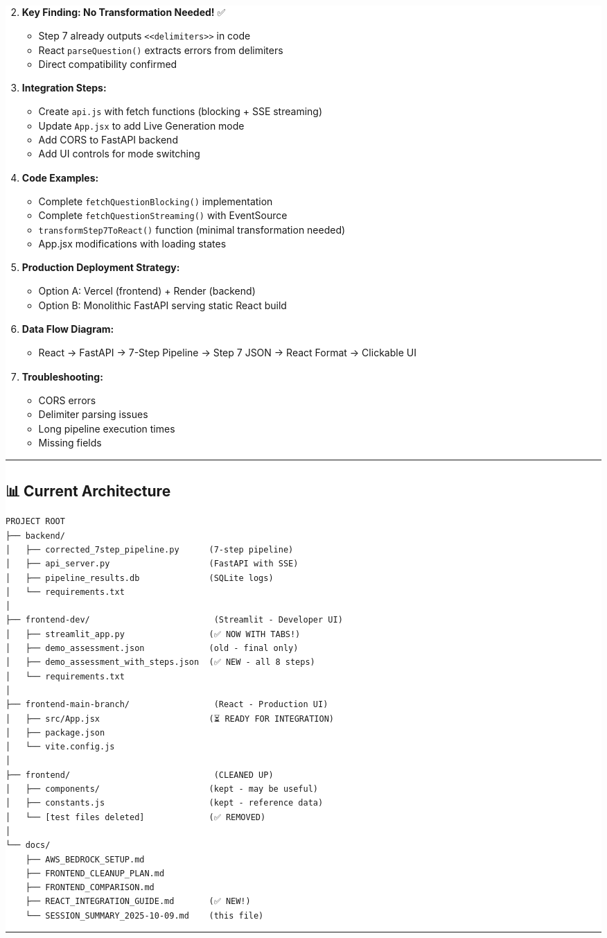 2. **Key Finding: No Transformation Needed!** ✅
   - Step 7 already outputs `<<delimiters>>` in code
   - React `parseQuestion()` extracts errors from delimiters
   - Direct compatibility confirmed

3. **Integration Steps:**
   - Create `api.js` with fetch functions (blocking + SSE streaming)
   - Update `App.jsx` to add Live Generation mode
   - Add CORS to FastAPI backend
   - Add UI controls for mode switching

4. **Code Examples:**
   - Complete `fetchQuestionBlocking()` implementation
   - Complete `fetchQuestionStreaming()` with EventSource
   - `transformStep7ToReact()` function (minimal transformation needed)
   - App.jsx modifications with loading states

5. **Production Deployment Strategy:**
   - Option A: Vercel (frontend) + Render (backend)
   - Option B: Monolithic FastAPI serving static React build

6. **Data Flow Diagram:**
   - React → FastAPI → 7-Step Pipeline → Step 7 JSON → React Format → Clickable UI

7. **Troubleshooting:**
   - CORS errors
   - Delimiter parsing issues
   - Long pipeline execution times
   - Missing fields

---

## 📊 Current Architecture

```
PROJECT ROOT
├── backend/
│   ├── corrected_7step_pipeline.py      (7-step pipeline)
│   ├── api_server.py                    (FastAPI with SSE)
│   ├── pipeline_results.db              (SQLite logs)
│   └── requirements.txt
│
├── frontend-dev/                         (Streamlit - Developer UI)
│   ├── streamlit_app.py                 (✅ NOW WITH TABS!)
│   ├── demo_assessment.json             (old - final only)
│   ├── demo_assessment_with_steps.json  (✅ NEW - all 8 steps)
│   └── requirements.txt
│
├── frontend-main-branch/                 (React - Production UI)
│   ├── src/App.jsx                      (⏳ READY FOR INTEGRATION)
│   ├── package.json
│   └── vite.config.js
│
├── frontend/                             (CLEANED UP)
│   ├── components/                      (kept - may be useful)
│   ├── constants.js                     (kept - reference data)
│   └── [test files deleted]             (✅ REMOVED)
│
└── docs/
    ├── AWS_BEDROCK_SETUP.md
    ├── FRONTEND_CLEANUP_PLAN.md
    ├── FRONTEND_COMPARISON.md
    ├── REACT_INTEGRATION_GUIDE.md       (✅ NEW!)
    └── SESSION_SUMMARY_2025-10-09.md    (this file)
```

---
